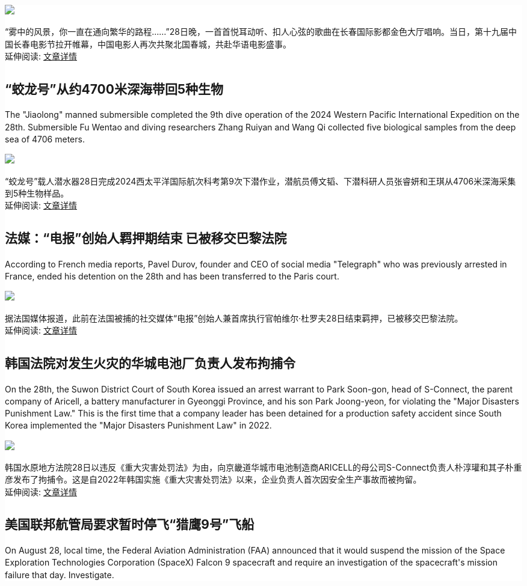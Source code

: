 <img src="https://p5.img.cctvpic.com/photoworkspace/2024/08/29/2024082900011944039.jpg" />   

“雾中的风景，你一直在通向繁华的路程……”28日晚，一首首悦耳动听、扣人心弦的歌曲在长春国际影都金色大厅唱响。当日，第十九届中国长春电影节拉开帷幕，中国电影人再次共聚北国春城，共赴华语电影盛事。   
延伸阅读: [文章详情](https://news.cctv.com/2024/08/29/ARTIxk1WXIrqpAWbnsXMVSRT240829.shtml)   

<qrcode title="第十九届中国长春电影节开幕" image="https://p5.img.cctvpic.com/photoworkspace/2024/08/29/2024082900011944039.jpg" />   

## “蛟龙号”从约4700米深海带回5种生物   
The "Jiaolong" manned submersible completed the 9th dive operation of the 2024 Western Pacific International Expedition on the 28th. Submersible Fu Wentao and diving researchers Zhang Ruiyan and Wang Qi collected five biological samples from the deep sea of 4706 meters.   

<img src="https://p4.img.cctvpic.com/photoworkspace/2024/08/29/2024082900002461575.jpg" />   

“蛟龙号”载人潜水器28日完成2024西太平洋国际航次科考第9次下潜作业，潜航员傅文韬、下潜科研人员张睿妍和王琪从4706米深海采集到5种生物样品。   
延伸阅读: [文章详情](https://news.cctv.com/2024/08/29/ARTI3UBqVSeC9p4CUrRQX3JQ240829.shtml)   

<qrcode title="“蛟龙号”从约4700米深海带回5种生物" image="https://p4.img.cctvpic.com/photoworkspace/2024/08/29/2024082900002461575.jpg" />   

## 法媒：“电报”创始人羁押期结束 已被移交巴黎法院   
According to French media reports, Pavel Durov, founder and CEO of social media "Telegraph" who was previously arrested in France, ended his detention on the 28th and has been transferred to the Paris court.   

<img src="https://p5.img.cctvpic.com/photoworkspace/2024/08/29/2024082905563239678.jpg" />   

据法国媒体报道，此前在法国被捕的社交媒体“电报”创始人兼首席执行官帕维尔·杜罗夫28日结束羁押，已被移交巴黎法院。   
延伸阅读: [文章详情](https://news.cctv.com/2024/08/29/ARTIRMbzrIZmGLyGk7puaQbY240829.shtml)   

<qrcode title="法媒：“电报”创始人羁押期结束 已被移交巴黎法院" image="https://p5.img.cctvpic.com/photoworkspace/2024/08/29/2024082905563239678.jpg" />   

## 韩国法院对发生火灾的华城电池厂负责人发布拘捕令   
On the 28th, the Suwon District Court of South Korea issued an arrest warrant to Park Soon-gon, head of S-Connect, the parent company of Aricell, a battery manufacturer in Gyeonggi Province, and his son Park Joong-yeon, for violating the "Major Disasters Punishment Law." This is the first time that a company leader has been detained for a production safety accident since South Korea implemented the "Major Disasters Punishment Law" in 2022.   

<img src="https://p5.img.cctvpic.com/photoworkspace/2024/08/29/2024082903182856050.jpg" />   

韩国水原地方法院28日以违反《重大灾害处罚法》为由，向京畿道华城市电池制造商ARICELL的母公司S-Connect负责人朴淳瓘和其子朴重彦发布了拘捕令。这是自2022年韩国实施《重大灾害处罚法》以来，企业负责人首次因安全生产事故而被拘留。   
延伸阅读: [文章详情](https://news.cctv.com/2024/08/29/ARTIKLjCqHjnlCGNd5isW4Iy240829.shtml)   

<qrcode title="韩国法院对发生火灾的华城电池厂负责人发布拘捕令" image="https://p5.img.cctvpic.com/photoworkspace/2024/08/29/2024082903182856050.jpg" />   

## 美国联邦航管局要求暂时停飞“猎鹰9号”飞船   
On August 28, local time, the Federal Aviation Administration (FAA) announced that it would suspend the mission of the Space Exploration Technologies Corporation (SpaceX) Falcon 9 spacecraft and require an investigation of the spacecraft's mission failure that day. Investigate.   
